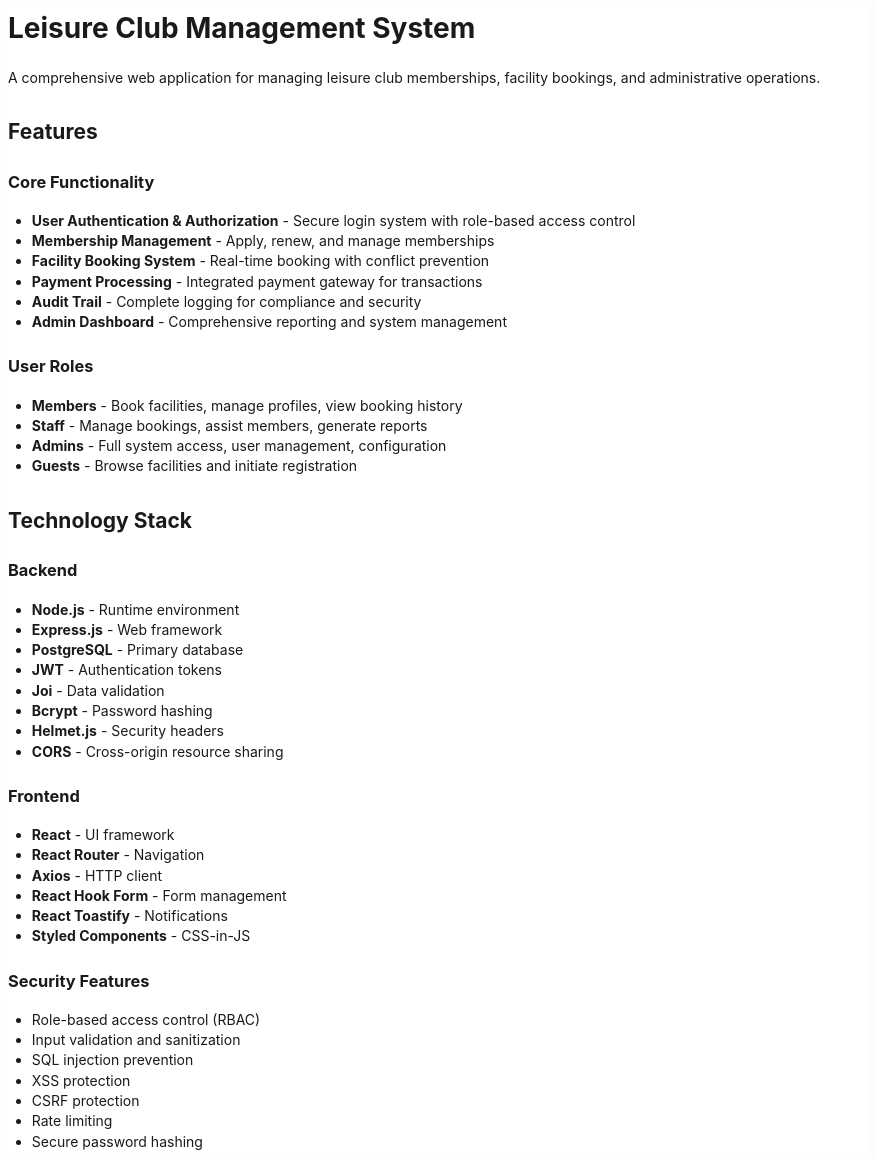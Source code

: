 # Leisure Club Management System

A comprehensive web application for managing leisure club memberships, facility bookings, and administrative operations.

## Features

### Core Functionality
- **User Authentication & Authorization** - Secure login system with role-based access control
- **Membership Management** - Apply, renew, and manage memberships
- **Facility Booking System** - Real-time booking with conflict prevention
- **Payment Processing** - Integrated payment gateway for transactions
- **Audit Trail** - Complete logging for compliance and security
- **Admin Dashboard** - Comprehensive reporting and system management

### User Roles
- **Members** - Book facilities, manage profiles, view booking history
- **Staff** - Manage bookings, assist members, generate reports
- **Admins** - Full system access, user management, configuration
- **Guests** - Browse facilities and initiate registration

## Technology Stack

### Backend
- **Node.js** - Runtime environment
- **Express.js** - Web framework
- **PostgreSQL** - Primary database
- **JWT** - Authentication tokens
- **Joi** - Data validation
- **Bcrypt** - Password hashing
- **Helmet.js** - Security headers
- **CORS** - Cross-origin resource sharing

### Frontend
- **React** - UI framework
- **React Router** - Navigation
- **Axios** - HTTP client
- **React Hook Form** - Form management
- **React Toastify** - Notifications
- **Styled Components** - CSS-in-JS

### Security Features
- Role-based access control (RBAC)
- Input validation and sanitization
- SQL injection prevention
- XSS protection
- CSRF protection
- Rate limiting
- Secure password hashing

